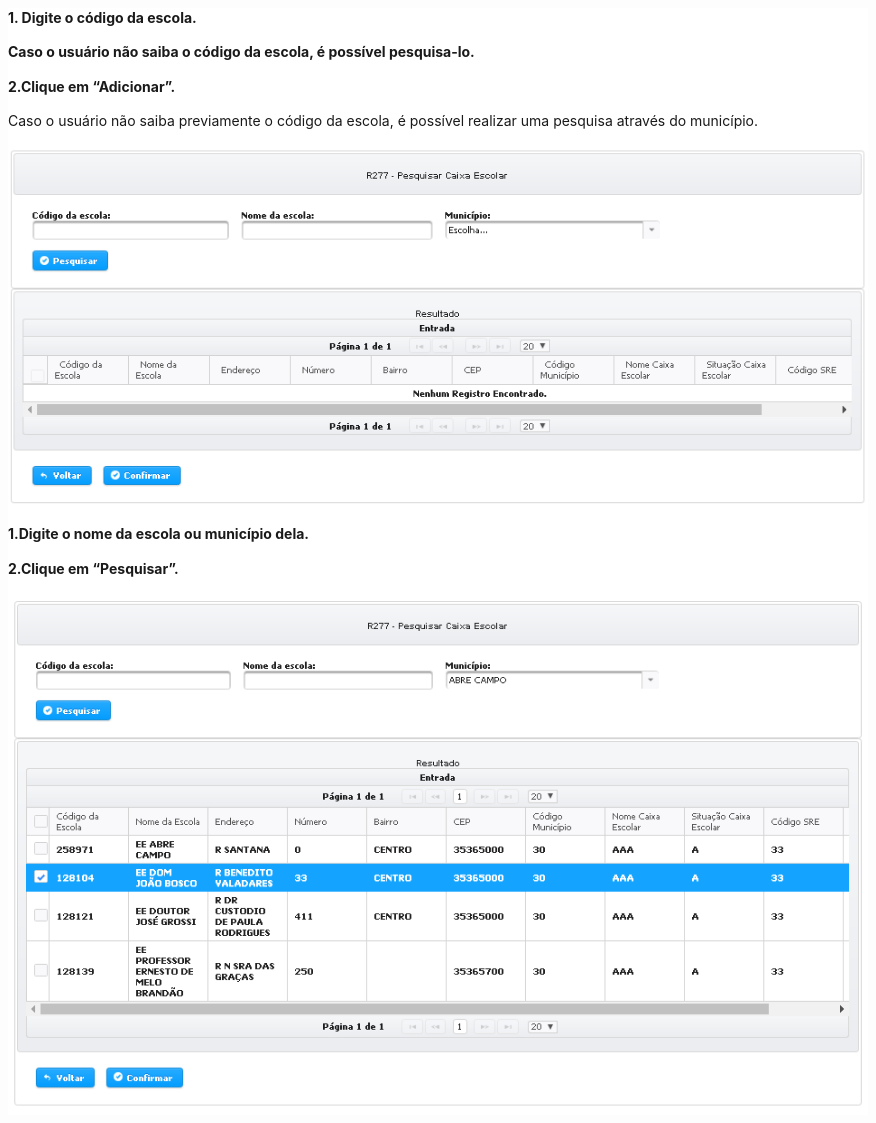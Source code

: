 **1. Digite o código da escola.**

**Caso o usuário não saiba o código da escola, é possível pesquisa-lo.**

**2.Clique em “Adicionar”.**

Caso o usuário não saiba previamente o código da escola, é possível realizar uma pesquisa através do município.

![](.gitbook/assets/21.png)

**1.Digite o nome da escola ou município dela.**

**2.Clique em “Pesquisar”.**

![](.gitbook/assets/22.png)
